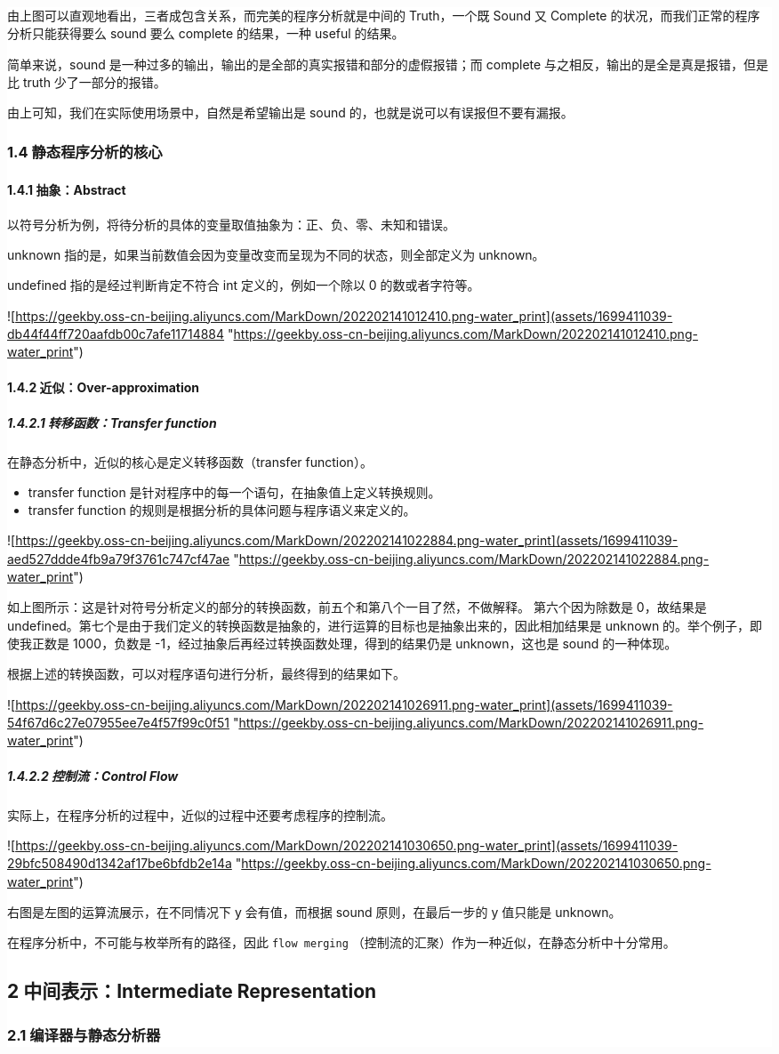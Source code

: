 由上图可以直观地看出，三者成包含关系，而完美的程序分析就是中间的 Truth，一个既 Sound 又 Complete 的状况，而我们正常的程序分析只能获得要么 sound 要么 complete 的结果，一种 useful 的结果。

简单来说，sound 是一种过多的输出，输出的是全部的真实报错和部分的虚假报错；而 complete 与之相反，输出的是全是真是报错，但是比 truth 少了一部分的报错。

由上可知，我们在实际使用场景中，自然是希望输出是 sound 的，也就是说可以有误报但不要有漏报。

### [](#14-%E9%9D%99%E6%80%81%E7%A8%8B%E5%BA%8F%E5%88%86%E6%9E%90%E7%9A%84%E6%A0%B8%E5%BF%83)1.4 静态程序分析的核心

#### [](#141-%E6%8A%BD%E8%B1%A1abstract)1.4.1 抽象：Abstract

以符号分析为例，将待分析的具体的变量取值抽象为：正、负、零、未知和错误。

unknown 指的是，如果当前数值会因为变量改变而呈现为不同的状态，则全部定义为 unknown。

undefined 指的是经过判断肯定不符合 int 定义的，例如一个除以 0 的数或者字符等。

![https://geekby.oss-cn-beijing.aliyuncs.com/MarkDown/202202141012410.png-water_print](assets/1699411039-db44f44ff720aafdb00c7afe11714884 "https://geekby.oss-cn-beijing.aliyuncs.com/MarkDown/202202141012410.png-water_print")

#### [](#142-%E8%BF%91%E4%BC%BCover-approximation)1.4.2 近似：Over-approximation

##### [](#1421-%E8%BD%AC%E7%A7%BB%E5%87%BD%E6%95%B0transfer-function)1.4.2.1 转移函数：Transfer function

在静态分析中，近似的核心是定义转移函数（transfer function）。

-   transfer function 是针对程序中的每一个语句，在抽象值上定义转换规则。
-   transfer function 的规则是根据分析的具体问题与程序语义来定义的。

![https://geekby.oss-cn-beijing.aliyuncs.com/MarkDown/202202141022884.png-water_print](assets/1699411039-aed527ddde4fb9a79f3761c747cf47ae "https://geekby.oss-cn-beijing.aliyuncs.com/MarkDown/202202141022884.png-water_print")

如上图所示：这是针对符号分析定义的部分的转换函数，前五个和第八个一目了然，不做解释。 第六个因为除数是 0，故结果是 undefined。第七个是由于我们定义的转换函数是抽象的，进行运算的目标也是抽象出来的，因此相加结果是 unknown 的。举个例子，即使我正数是 1000，负数是 -1，经过抽象后再经过转换函数处理，得到的结果仍是 unknown，这也是 sound 的一种体现。

根据上述的转换函数，可以对程序语句进行分析，最终得到的结果如下。

![https://geekby.oss-cn-beijing.aliyuncs.com/MarkDown/202202141026911.png-water_print](assets/1699411039-54f67d6c27e07955ee7e4f57f99c0f51 "https://geekby.oss-cn-beijing.aliyuncs.com/MarkDown/202202141026911.png-water_print")

##### [](#1422-%E6%8E%A7%E5%88%B6%E6%B5%81control-flow)1.4.2.2 控制流：Control Flow

实际上，在程序分析的过程中，近似的过程中还要考虑程序的控制流。

![https://geekby.oss-cn-beijing.aliyuncs.com/MarkDown/202202141030650.png-water_print](assets/1699411039-29bfc508490d1342af17be6bfdb2e14a "https://geekby.oss-cn-beijing.aliyuncs.com/MarkDown/202202141030650.png-water_print")

右图是左图的运算流展示，在不同情况下 y 会有值，而根据 sound 原则，在最后一步的 y 值只能是 unknown。

在程序分析中，不可能与枚举所有的路径，因此 `flow merging` （控制流的汇聚）作为一种近似，在静态分析中十分常用。

## [](#2-%E4%B8%AD%E9%97%B4%E8%A1%A8%E7%A4%BAintermediate-representation)2 中间表示：Intermediate Representation

### [](#21-%E7%BC%96%E8%AF%91%E5%99%A8%E4%B8%8E%E9%9D%99%E6%80%81%E5%88%86%E6%9E%90%E5%99%A8)2.1 编译器与静态分析器
